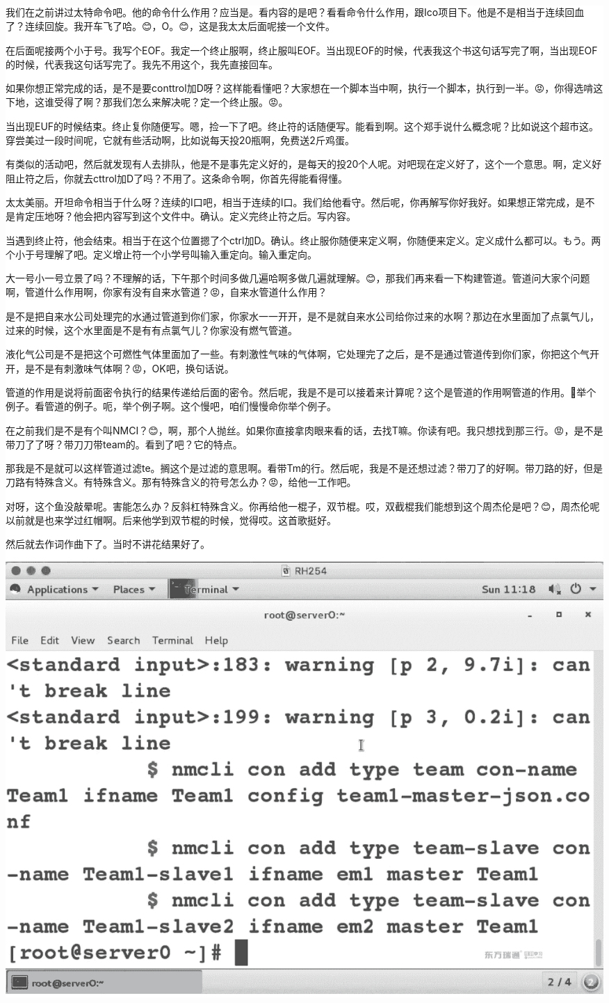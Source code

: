我们在之前讲过太特命令吧。他的命令什么作用？应当是。看内容的是吧？看看命令什么作用，跟Ico项目下。他是不是相当于连续回血了？连续回旋。我开车飞了哈。😊，O。😊，这是我太太后面呢接一个文件。

在后面呢接两个小于号。我写个EOF。我定一个终止服啊，终止服叫EOF。当出现EOF的时候，代表我这个书这句话写完了啊，当出现EOF的时候，代表我这句话写完了。我先不用这个，我先直接回车。

如果你想正常完成的话，是不是要conttrol加D呀？这样能看懂吧？大家想在一个脚本当中啊，执行一个脚本，执行到一半。😡，你得选啃这下地，这谁受得了啊？那我们怎么来解决呢？定一个终止服。😡。

当出现EUF的时候结束。终止复你随便写。嗯，捡一下了吧。终止符的话随便写。能看到啊。这个郑手说什么概念呢？比如说这个超市这。穿尝美过一段时间呢，它就有些活动啊，比如说每天投20瓶啊，免费送2斤鸡蛋。

有类似的活动吧，然后就发现有人去排队，他是不是事先定义好的，是每天的投20个人呢。对吧现在定义好了，这个一个意思。啊，定义好阻止符之后，你就去cttrol加D了吗？不用了。这条命令啊，你首先得能看得懂。

太太美丽。开坦命令相当于什么呀？连续的I口吧，相当于连续的I口。我们给他看守。然后呢，你再解写你好我好。如果想正常完成，是不是肯定压地呀？他会把内容写到这个文件中。确认。定义完终止符之后。写内容。

当遇到终止符，他会结束。相当于在这个位置摁了个ctrl加D。确认。终止服你随便来定义啊，你随便来定义。定义成什么都可以。もう。两个小于号理解了吧。定义增止符一个小学号叫输入重定向。输入重定向。

大一号小一号立景了吗？不理解的话，下午那个时间多做几遍哈啊多做几遍就理解。😊，那我们再来看一下构建管道。管道问大家个问题啊，管道什么作用啊，你家有没有自来水管道？😡，自来水管道什么作用？

是不是把自来水公司处理完的水通过管道到你们家，你家水一一开开，是不是就自来水公司给你过来的水啊？那边在水里面加了点氯气儿，过来的时候，这个水里面是不是有有点氯气儿？你家没有燃气管道。

液化气公司是不是把这个可燃性气体里面加了一些。有刺激性气味的气体啊，它处理完了之后，是不是通过管道传到你们家，你把这个气开开，是不是有刺激味气体啊？😡，OK吧，换句话说。

管道的作用是说将前面密令执行的结果传递给后面的密令。然后呢，我是不是可以接着来计算呢？这个是管道的作用啊管道的作用。🤧举个例子。看管道的例子。呃，举个例子啊。这个慢吧，咱们慢慢命你举个例子。

在之前我们是不是有个叫NMCI？😊，啊，那个人抛丝。如果你直接拿肉眼来看的话，去找T嘛。你读有吧。我只想找到那三行。😡，是不是带刀了了呀？带刀刀带team的。看到了吧？它的特点。

那我是不是就可以这样管道过滤te。搁这个是过滤的意思啊。看带Tm的行。然后呢，我是不是还想过滤？带刀了的好啊。带刀路的好，但是刀路有特殊含义。有特殊含义。那有特殊含义的符号怎么办？😡，给他一工作吧。

对呀，这个鱼没敲晕呢。害能怎么办？反斜杠特殊含义。你再给他一棍子，双节棍。哎，双截棍我们能想到这个周杰伦是吧？😊，周杰伦呢以前就是也来学过红帽啊。后来他学到双节棍的时候，觉得哎。这首歌挺好。

然后就去作词作曲下了。当时不讲花结果好了。

![](img/cdb487a3e96a2862241b0af5ed2b41ae_35.png)
